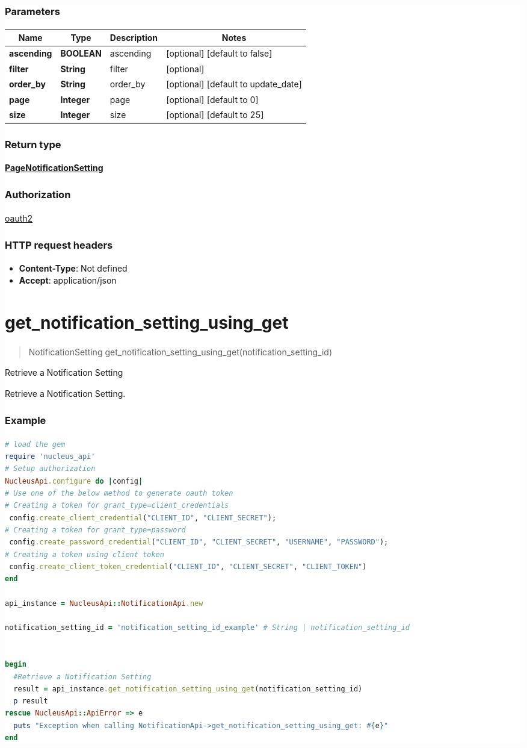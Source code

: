 ### Parameters

Name | Type | Description  | Notes
------------- | ------------- | ------------- | -------------
 **ascending** | **BOOLEAN**| ascending | [optional] [default to false]
 **filter** | **String**| filter | [optional] 
 **order_by** | **String**| order_by | [optional] [default to update_date]
 **page** | **Integer**| page | [optional] [default to 0]
 **size** | **Integer**| size | [optional] [default to 25]

### Return type

[**PageNotificationSetting**](PageNotificationSetting.md)

### Authorization

[oauth2](../README.md#oauth2)

### HTTP request headers

 - **Content-Type**: Not defined
 - **Accept**: application/json



# **get_notification_setting_using_get**
> NotificationSetting get_notification_setting_using_get(notification_setting_id)

Retrieve a Notification Setting

Retrieve a  Notification Setting. 

### Example
```ruby
# load the gem
require 'nucleus_api'
# Setup authorization
NucleusApi.configure do |config|
# Use one of the below method to generate oauth token        
# Creating a token for grant_type=client_credentials
 config.create_client_credential("CLIENT_ID", "CLIENT_SECRET");
# Creating a token for grant_type=password
 config.create_password_credential("CLIENT_ID", "CLIENT_SECRET", "USERNAME", "PASSWORD");
# Creating a token using client token
 config.create_client_token_credential("CLIENT_ID", "CLIENT_SECRET", "CLIENT_TOKEN")
end

api_instance = NucleusApi::NotificationApi.new

notification_setting_id = 'notification_setting_id_example' # String | notification_setting_id


begin
  #Retrieve a Notification Setting
  result = api_instance.get_notification_setting_using_get(notification_setting_id)
  p result
rescue NucleusApi::ApiError => e
  puts "Exception when calling NotificationApi->get_notification_setting_using_get: #{e}"
end
```
